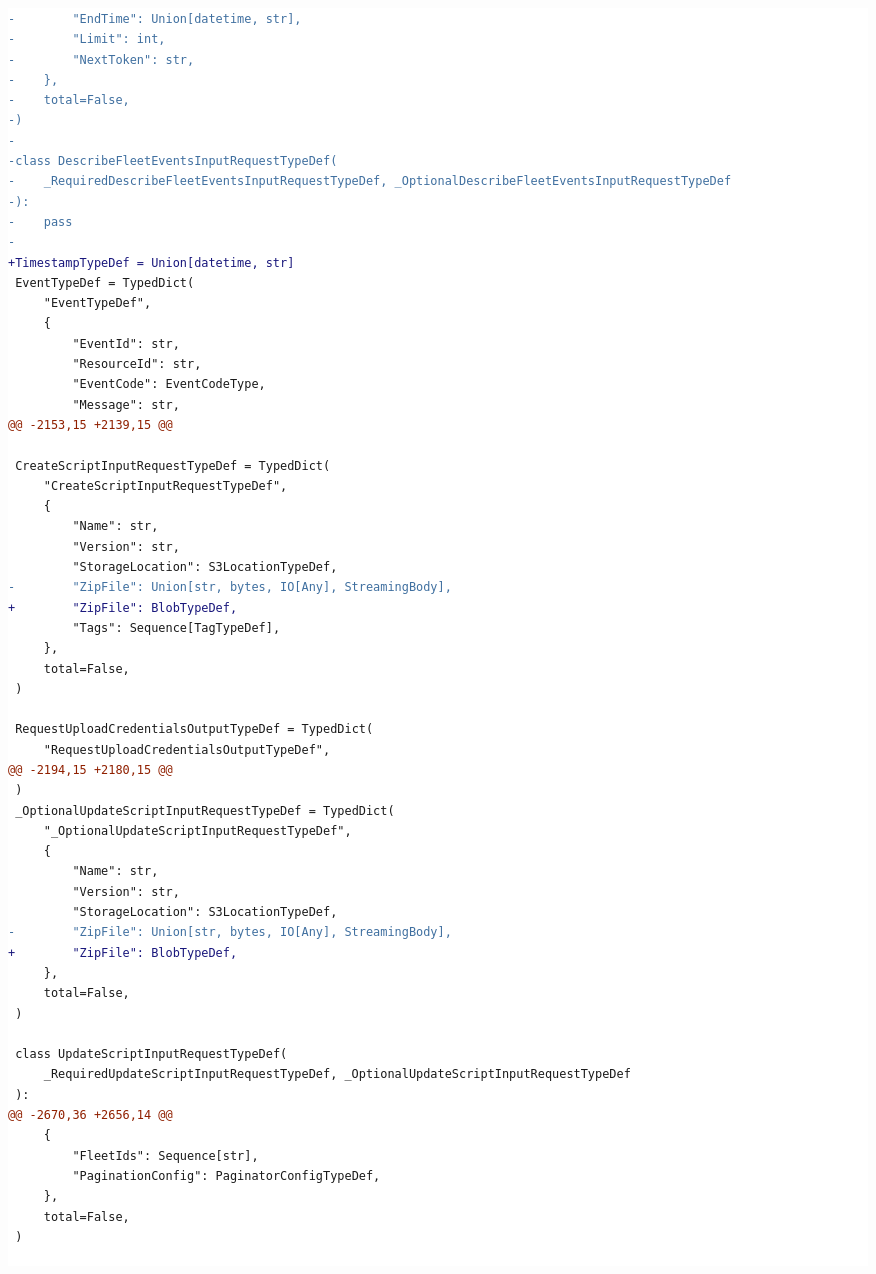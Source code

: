 ```diff
-        "EndTime": Union[datetime, str],
-        "Limit": int,
-        "NextToken": str,
-    },
-    total=False,
-)
-
-class DescribeFleetEventsInputRequestTypeDef(
-    _RequiredDescribeFleetEventsInputRequestTypeDef, _OptionalDescribeFleetEventsInputRequestTypeDef
-):
-    pass
-
+TimestampTypeDef = Union[datetime, str]
 EventTypeDef = TypedDict(
     "EventTypeDef",
     {
         "EventId": str,
         "ResourceId": str,
         "EventCode": EventCodeType,
         "Message": str,
@@ -2153,15 +2139,15 @@
 
 CreateScriptInputRequestTypeDef = TypedDict(
     "CreateScriptInputRequestTypeDef",
     {
         "Name": str,
         "Version": str,
         "StorageLocation": S3LocationTypeDef,
-        "ZipFile": Union[str, bytes, IO[Any], StreamingBody],
+        "ZipFile": BlobTypeDef,
         "Tags": Sequence[TagTypeDef],
     },
     total=False,
 )
 
 RequestUploadCredentialsOutputTypeDef = TypedDict(
     "RequestUploadCredentialsOutputTypeDef",
@@ -2194,15 +2180,15 @@
 )
 _OptionalUpdateScriptInputRequestTypeDef = TypedDict(
     "_OptionalUpdateScriptInputRequestTypeDef",
     {
         "Name": str,
         "Version": str,
         "StorageLocation": S3LocationTypeDef,
-        "ZipFile": Union[str, bytes, IO[Any], StreamingBody],
+        "ZipFile": BlobTypeDef,
     },
     total=False,
 )
 
 class UpdateScriptInputRequestTypeDef(
     _RequiredUpdateScriptInputRequestTypeDef, _OptionalUpdateScriptInputRequestTypeDef
 ):
@@ -2670,36 +2656,14 @@
     {
         "FleetIds": Sequence[str],
         "PaginationConfig": PaginatorConfigTypeDef,
     },
     total=False,
 )
 
```